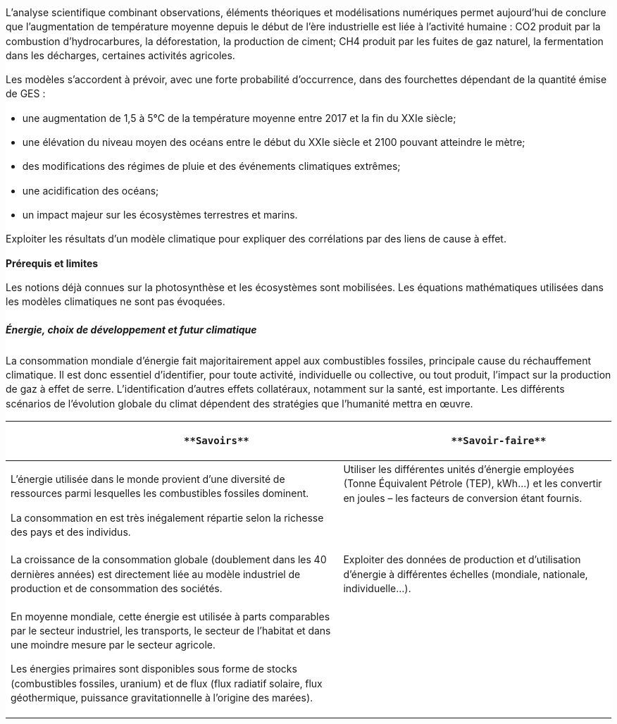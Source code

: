 <td><p>L’analyse scientifique combinant observations, éléments théoriques et modélisations numériques permet aujourd’hui de conclure que l’augmentation de température moyenne depuis le début de l’ère industrielle est liée à l’activité humaine : CO2 produit par la combustion d’hydrocarbures, la déforestation, la production de ciment; CH4 produit par les fuites de gaz naturel, la fermentation dans les décharges, certaines activités agricoles.</p>
<p>Les modèles s’accordent à prévoir, avec une forte probabilité d’occurrence, dans des fourchettes dépendant de la quantité émise de GES :</p>
<ul>
<li><p>une augmentation de 1,5 à 5°C de la température moyenne entre 2017 et la fin du XXIe siècle;</p></li>
<li><p>une élévation du niveau moyen des océans entre le début du XXIe siècle et 2100 pouvant atteindre le mètre;</p></li>
<li><p>des modifications des régimes de pluie et des événements climatiques extrêmes;</p></li>
<li><p>une acidification des océans;</p></li>
<li><p>un impact majeur sur les écosystèmes terrestres et marins.</p></li>
</ul></td>
<td>Exploiter les résultats d’un modèle climatique pour expliquer des corrélations par des liens de cause à effet.</td>
</tr>
</tbody>
</table>
<p><strong>Prérequis et limites</strong></p>
<p>Les notions déjà connues sur la photosynthèse et les écosystèmes sont mobilisées. Les équations mathématiques utilisées dans les modèles climatiques ne sont pas évoquées.</p>
<h5 id="énergie-choix-de-développement-et-futur-climatique" class="anchored">Énergie, choix de développement et futur climatique</h5>
<p>La consommation mondiale d’énergie fait majoritairement appel aux combustibles fossiles, principale cause du réchauffement climatique. Il est donc essentiel d’identifier, pour toute activité, individuelle ou collective, ou tout produit, l’impact sur la production de gaz à effet de serre. L’identification d’autres effets collatéraux, notamment sur la santé, est importante. Les différents scénarios de l’évolution globale du climat dépendent des stratégies que l’humanité mettra en œuvre.</p>
<table class="table table-bordered table-hover">
<thead class="table-warning">
<tr class="header">
<th><div class="highlight"><pre><span></span>               **Savoirs**
</pre></div>
</th>
<th><div class="highlight"><pre><span></span>        **Savoir-faire**
</pre></div>
</th>
</tr>
</thead>
<tbody>
<tr class="odd">
<td><p>L’énergie utilisée dans le monde provient d’une diversité de ressources parmi lesquelles les combustibles fossiles dominent.</p>
<p>La consommation en est très inégalement répartie selon la richesse des pays et des individus.</p></td>
<td>Utiliser les différentes unités d’énergie employées (Tonne Équivalent Pétrole (TEP), kWh…) et les convertir en joules – les facteurs de conversion étant fournis.</td>
</tr>
<tr class="even">
<td>La croissance de la consommation globale (doublement dans les 40 dernières années) est directement liée au modèle industriel de production et de consommation des sociétés.</td>
<td>Exploiter des données de production et d’utilisation d’énergie à différentes échelles (mondiale, nationale, individuelle…).</td>
</tr>
<tr class="odd">
<td><p>En moyenne mondiale, cette énergie est utilisée à parts comparables par le secteur industriel, les transports, le secteur de l’habitat et dans une moindre mesure par le secteur agricole.</p>
<p>Les énergies primaires sont disponibles sous forme de stocks (combustibles fossiles, uranium) et de flux (flux radiatif solaire, flux géothermique, puissance gravitationnelle à l’origine des marées).</p></td>